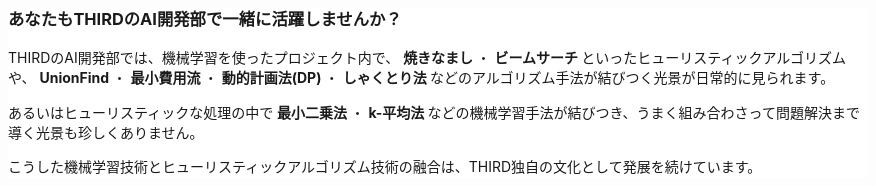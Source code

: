 

</section>

### **あなたもTHIRDのAI開発部で一緒に活躍しませんか？**

<section>

<p>
THIRDのAI開発部では、機械学習を使ったプロジェクト内で、
<strong>
焼きなまし
</strong>
・
<strong>
ビームサーチ
</strong>
といったヒューリスティックアルゴリズムや、
<strong>
UnionFind
</strong>
・
<strong>
最小費用流
</strong>
・
<strong>
動的計画法(DP)
</strong>
・
<strong>
しゃくとり法
</strong>
などのアルゴリズム手法が結びつく光景が日常的に見られます。

</p>

<p>
あるいはヒューリスティックな処理の中で
<strong>
最小二乗法
</strong>
・
<strong>
k-平均法
</strong>
などの機械学習手法が結びつき、うまく組み合わさって問題解決まで導く光景も珍しくありません。

</p>

<p>
こうした機械学習技術とヒューリスティックアルゴリズム技術の融合は、THIRD独自の文化として発展を続けています。

</p>

